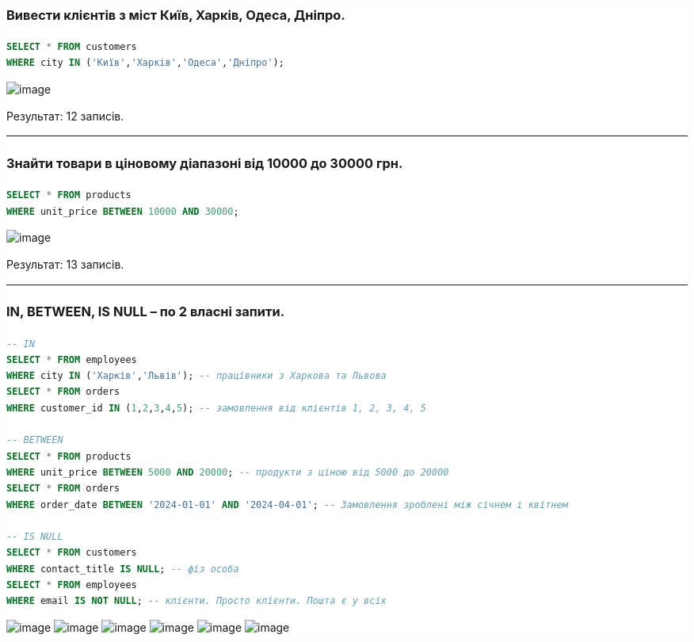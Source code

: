 ### Вивести клієнтів з міст Київ, Харків, Одеса, Дніпро.

```sql
SELECT * FROM customers
WHERE city IN ('Київ','Харків','Одеса','Дніпро');
```
<img width="1621" height="458" alt="image" src="https://github.com/user-attachments/assets/cd6a1caf-651b-4705-b8a9-8dde0e69b797" />

Результат: 12 записів.

---

### Знайти товари в ціновому діапазоні від 10000 до 30000 грн.

```sql
SELECT * FROM products
WHERE unit_price BETWEEN 10000 AND 30000;
```
<img width="1627" height="438" alt="image" src="https://github.com/user-attachments/assets/3c693075-57fb-4ea9-b757-7a132a96a42a" />

Результат: 13 записів.

---

### IN, BETWEEN, IS NULL – по 2 власні запити.

```sql
-- IN
SELECT * FROM employees
WHERE city IN ('Харків','Львів'); -- працівники з Харкова та Львова
SELECT * FROM orders
WHERE customer_id IN (1,2,3,4,5); -- замовлення від клієнтів 1, 2, 3, 4, 5

-- BETWEEN
SELECT * FROM products
WHERE unit_price BETWEEN 5000 AND 20000; -- продукти з ціною від 5000 до 20000
SELECT * FROM orders
WHERE order_date BETWEEN '2024-01-01' AND '2024-04-01'; -- Замовлення зроблені між січнем і квітнем

-- IS NULL
SELECT * FROM customers
WHERE contact_title IS NULL; -- фіз особа
SELECT * FROM employees
WHERE email IS NOT NULL; -- клієнти. Просто клієнти. Пошта є у всіх
```

<img width="1631" height="139" alt="image" src="https://github.com/user-attachments/assets/9a062fa4-ce84-4a80-9f01-8cf2536dfd03" />
<img width="1637" height="460" alt="image" src="https://github.com/user-attachments/assets/cf225f0e-8dad-471e-af3f-aa4f3290302a" />
<img width="1644" height="308" alt="image" src="https://github.com/user-attachments/assets/979565fc-73ed-4df0-aca2-38e56fd78f7a" />
<img width="1605" height="461" alt="image" src="https://github.com/user-attachments/assets/117b72ce-4297-43d8-afd2-62f92bec1658" />
<img width="1626" height="375" alt="image" src="https://github.com/user-attachments/assets/47a8eeb2-53c5-4726-a3bf-4f03f8ed1921" />
<img width="1619" height="394" alt="image" src="https://github.com/user-attachments/assets/c753a81d-3171-4583-8b13-64dbe4bca307" />

